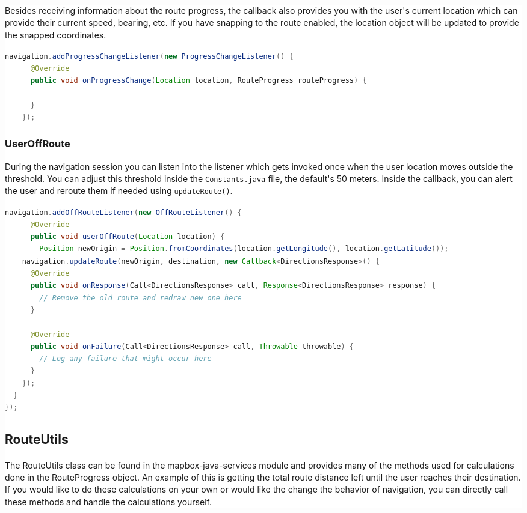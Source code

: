 Besides receiving information about the route progress, the callback also provides you with the user's current location which can provide their current speed, bearing, etc. If you have snapping to the route enabled, the location object will be updated to provide the snapped coordinates.

```java
navigation.addProgressChangeListener(new ProgressChangeListener() {
      @Override
      public void onProgressChange(Location location, RouteProgress routeProgress) {

      }
    });
```

### UserOffRoute

During the navigation session you can listen into the listener which gets invoked once when the user location moves outside the threshold. You can adjust this threshold inside the `Constants.java` file, the default's 50 meters. Inside the callback, you can alert the user and reroute them if needed using `updateRoute()`.

```java
navigation.addOffRouteListener(new OffRouteListener() {
      @Override
      public void userOffRoute(Location location) {
        Position newOrigin = Position.fromCoordinates(location.getLongitude(), location.getLatitude());
    navigation.updateRoute(newOrigin, destination, new Callback<DirectionsResponse>() {
      @Override
      public void onResponse(Call<DirectionsResponse> call, Response<DirectionsResponse> response) {
        // Remove the old route and redraw new one here
      }

      @Override
      public void onFailure(Call<DirectionsResponse> call, Throwable throwable) {
        // Log any failure that might occur here
      }
    });
  }
});
```

## RouteUtils

The RouteUtils class can be found in the mapbox-java-services module and provides many of the methods used for calculations done in the RouteProgress object. An example of this is getting the total route distance left until the user reaches their destination. If you would like to do these calculations on your own or would like the change the behavior of navigation, you can directly call these methods and handle the calculations yourself.

